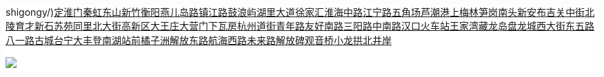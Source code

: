 shigongy/)[定淮门](https://m.58.com/gulouqita/shigongy/)[秦虹](https://m.58.com/qinhong/shigongy/)[东山](https://m.58.com/njdongshan/shigongy/)[新竹](https://m.58.com/xinzhu/shigongy/)[衡阳](https://m.58.com/hengyanglu/shigongy/)[燕儿岛路](https://m.58.com/zhongshanlu/shigongy/)[镇江路](https://m.58.com/zhushuishan/shigongy/)[鼓浪屿](https://m.58.com/gulangyu/shigongy/)[湖里大道](https://m.58.com/hulidadao/shigongy/)[徐家汇](https://m.58.com/xujiahui/shigongy/)[淮海中路](https://m.58.com/huaihaizhonglu/shigongy/)[江宁路](https://m.58.com/jiangninglu/shigongy/)[五角场](https://m.58.com/wujiaochang/shigongy/)[芦潮港](https://m.58.com/luchaogang/shigongy/)[上梅林](https://m.58.com/meilin/shigongy/)[笋岗](https://m.58.com/sungang/shigongy/)[南头](https://m.58.com/nantou/shigongy/)[新安](https://m.58.com/xinanlu/shigongy/)[布吉关](https://m.58.com/bujiguan/shigongy/)[中街](https://m.58.com/zhongjie/shigongy/)[北陵](https://m.58.com/beiling/shigongy/)[育才](https://m.58.com/yucai/shigongy/)[新石](https://m.58.com/xinshi/shigongy/)[苏苑](https://m.58.com/suyuan/shigongy/)[同里](https://m.58.com/tonglis/shigongy/)[北大街](https://m.58.com/beidajiet/shigongy/)[高新区](https://m.58.com/tygaoxinqu/shigongy/)[大王庄](https://m.58.com/dawangzhuang/shigongy/)[大营门](https://m.58.com/dayingmen/shigongy/)[下瓦房](https://m.58.com/xiawafang/shigongy/)[杭州道街](https://m.58.com/hangzhoudaojie/shigongy/)[青年路](https://m.58.com/qingnianroad/shigongy/)[友好南路](https://m.58.com/youhaonanlu/shigongy/)[三阳路](https://m.58.com/sanyanglu/shigongy/)[中南路](https://m.58.com/guanshanji/shigongy/)[汉口火车站](https://m.58.com/hankouhuochezhan/shigongy/)[王家湾](https://m.58.com/wangjiawan/shigongy/)[藏龙岛](https://m.58.com/cangld/shigongy/)[盘龙城](https://m.58.com/panlc/shigongy/)[西大街](https://m.58.com/xidajie/shigongy/)[东五路](https://m.58.com/dongwulu/shigongy/)[八一路](https://m.58.com/xnbyl/shigongy/)[古城台](https://m.58.com/xngct/shigongy/)[宁大](https://m.58.com/ningda/shigongy/)[丰登](https://m.58.com/fengdeng/shigongy/)[南湖](https://m.58.com/ccnanhu/shigongy/)[站前](https://m.58.com/zhanqian/shigongy/)[橘子洲](https://m.58.com/juzizhou/shigongy/)[解放东路](https://m.58.com/jiefangdonglu/shigongy/)[航海西路](https://m.58.com/shiyangsi/shigongy/)[未来路](https://m.58.com/yanzhuang/shigongy/)[解放碑](https://m.58.com/jiefangbei/shigongy/)[观音桥](https://m.58.com/guanyinqiao/shigongy/)[小龙](https://m.58.com/xiaolon/shigongy/)[拱北](https://m.58.com/gongbei/shigongy/)[井岸](https://m.58.com/jinganl/shigongy/)








![](//tracklog.58.com/m/click/empty.js.gif?site_name=M58&tag=pvsiters&from=m_olympia_test&trackURL={'cate':'9224,13914,12218,24331','actiontype':'m_zhuzhan','area':'319','pagetype':'list'}&rand=r)